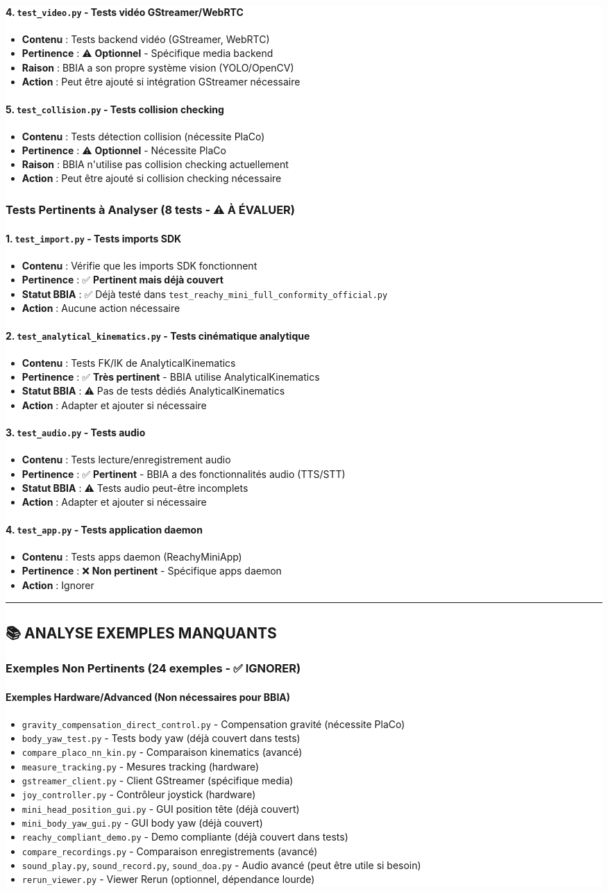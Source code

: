 #### 4. `test_video.py` - Tests vidéo GStreamer/WebRTC
- **Contenu** : Tests backend vidéo (GStreamer, WebRTC)
- **Pertinence** : ⚠️ **Optionnel** - Spécifique media backend
- **Raison** : BBIA a son propre système vision (YOLO/OpenCV)
- **Action** : Peut être ajouté si intégration GStreamer nécessaire

#### 5. `test_collision.py` - Tests collision checking
- **Contenu** : Tests détection collision (nécessite PlaCo)
- **Pertinence** : ⚠️ **Optionnel** - Nécessite PlaCo
- **Raison** : BBIA n'utilise pas collision checking actuellement
- **Action** : Peut être ajouté si collision checking nécessaire

### Tests Pertinents à Analyser (8 tests - ⚠️ À ÉVALUER)

#### 1. `test_import.py` - Tests imports SDK
- **Contenu** : Vérifie que les imports SDK fonctionnent
- **Pertinence** : ✅ **Pertinent mais déjà couvert**
- **Statut BBIA** : ✅ Déjà testé dans `test_reachy_mini_full_conformity_official.py`
- **Action** : Aucune action nécessaire

#### 2. `test_analytical_kinematics.py` - Tests cinématique analytique
- **Contenu** : Tests FK/IK de AnalyticalKinematics
- **Pertinence** : ✅ **Très pertinent** - BBIA utilise AnalyticalKinematics
- **Statut BBIA** : ⚠️ Pas de tests dédiés AnalyticalKinematics
- **Action** : Adapter et ajouter si nécessaire

#### 3. `test_audio.py` - Tests audio
- **Contenu** : Tests lecture/enregistrement audio
- **Pertinence** : ✅ **Pertinent** - BBIA a des fonctionnalités audio (TTS/STT)
- **Statut BBIA** : ⚠️ Tests audio peut-être incomplets
- **Action** : Adapter et ajouter si nécessaire

#### 4. `test_app.py` - Tests application daemon
- **Contenu** : Tests apps daemon (ReachyMiniApp)
- **Pertinence** : ❌ **Non pertinent** - Spécifique apps daemon
- **Action** : Ignorer

---

## 📚 ANALYSE EXEMPLES MANQUANTS

### Exemples Non Pertinents (24 exemples - ✅ IGNORER)

#### Exemples Hardware/Advanced (Non nécessaires pour BBIA)
- `gravity_compensation_direct_control.py` - Compensation gravité (nécessite PlaCo)
- `body_yaw_test.py` - Tests body yaw (déjà couvert dans tests)
- `compare_placo_nn_kin.py` - Comparaison kinematics (avancé)
- `measure_tracking.py` - Mesures tracking (hardware)
- `gstreamer_client.py` - Client GStreamer (spécifique media)
- `joy_controller.py` - Contrôleur joystick (hardware)
- `mini_head_position_gui.py` - GUI position tête (déjà couvert)
- `mini_body_yaw_gui.py` - GUI body yaw (déjà couvert)
- `reachy_compliant_demo.py` - Demo compliante (déjà couvert dans tests)
- `compare_recordings.py` - Comparaison enregistrements (avancé)
- `sound_play.py`, `sound_record.py`, `sound_doa.py` - Audio avancé (peut être utile si besoin)
- `rerun_viewer.py` - Viewer Rerun (optionnel, dépendance lourde)
